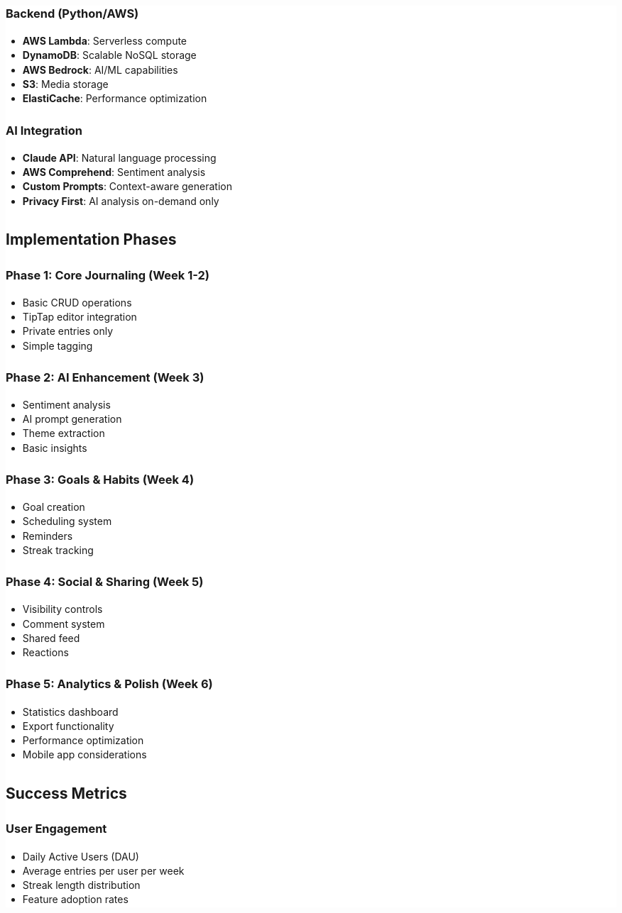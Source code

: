 ### Backend (Python/AWS)
- **AWS Lambda**: Serverless compute
- **DynamoDB**: Scalable NoSQL storage
- **AWS Bedrock**: AI/ML capabilities
- **S3**: Media storage
- **ElastiCache**: Performance optimization

### AI Integration
- **Claude API**: Natural language processing
- **AWS Comprehend**: Sentiment analysis
- **Custom Prompts**: Context-aware generation
- **Privacy First**: AI analysis on-demand only

## Implementation Phases

### Phase 1: Core Journaling (Week 1-2)
- Basic CRUD operations
- TipTap editor integration
- Private entries only
- Simple tagging

### Phase 2: AI Enhancement (Week 3)
- Sentiment analysis
- AI prompt generation
- Theme extraction
- Basic insights

### Phase 3: Goals & Habits (Week 4)
- Goal creation
- Scheduling system
- Reminders
- Streak tracking

### Phase 4: Social & Sharing (Week 5)
- Visibility controls
- Comment system
- Shared feed
- Reactions

### Phase 5: Analytics & Polish (Week 6)
- Statistics dashboard
- Export functionality
- Performance optimization
- Mobile app considerations

## Success Metrics

### User Engagement
- Daily Active Users (DAU)
- Average entries per user per week
- Streak length distribution
- Feature adoption rates

